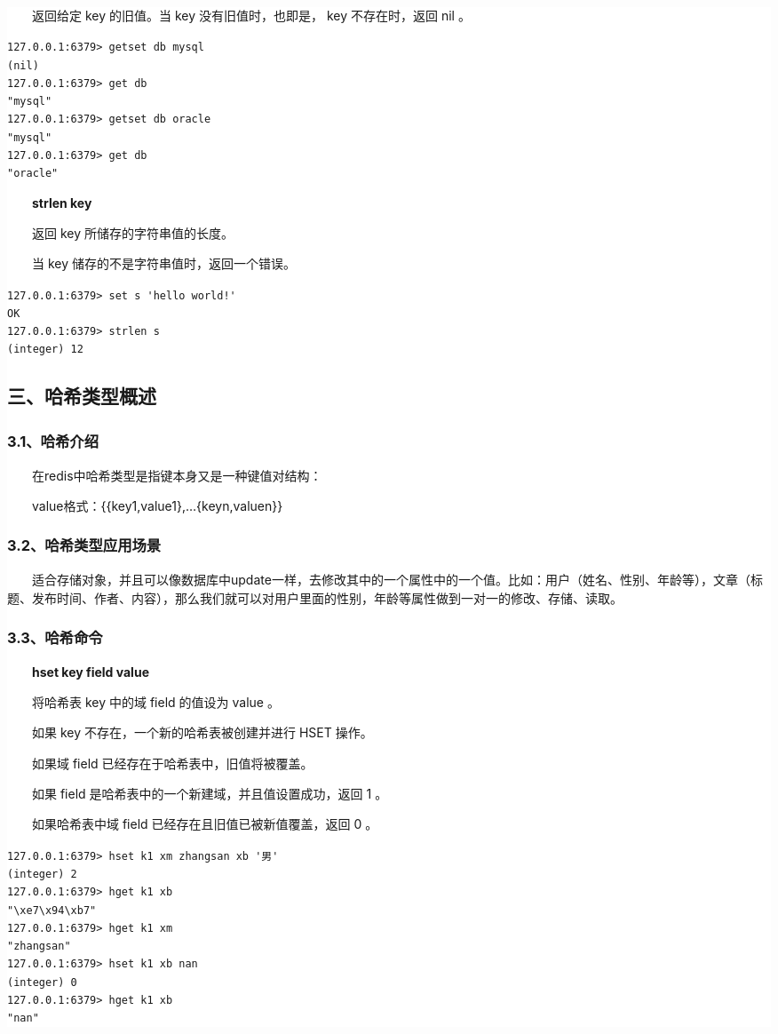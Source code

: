 　　返回给定 key 的旧值。当 key 没有旧值时，也即是， key 不存在时，返回 nil 。

```
127.0.0.1:6379> getset db mysql
(nil)
127.0.0.1:6379> get db
"mysql"
127.0.0.1:6379> getset db oracle
"mysql"
127.0.0.1:6379> get db
"oracle"
```

　　**strlen key**

　　返回 key 所储存的字符串值的长度。

　　当 key 储存的不是字符串值时，返回一个错误。

```
127.0.0.1:6379> set s 'hello world!'
OK
127.0.0.1:6379> strlen s
(integer) 12
```

## 三、哈希类型概述

### 3.1、哈希介绍

　　在redis中哈希类型是指键本身又是一种键值对结构：

　　value格式：{{key1,value1},…{keyn,valuen}}

### 3.2、哈希类型应用场景

　　适合存储对象，并且可以像数据库中update一样，去修改其中的一个属性中的一个值。比如：用户（姓名、性别、年龄等），文章（标题、发布时间、作者、内容），那么我们就可以对用户里面的性别，年龄等属性做到一对一的修改、存储、读取。

### 3.3、哈希命令

　　**hset key field value**

　　将哈希表 key 中的域 field 的值设为 value 。

　　如果 key 不存在，一个新的哈希表被创建并进行 HSET 操作。

　　如果域 field 已经存在于哈希表中，旧值将被覆盖。

　　如果 field 是哈希表中的一个新建域，并且值设置成功，返回 1 。

　　如果哈希表中域 field 已经存在且旧值已被新值覆盖，返回 0 。

```
127.0.0.1:6379> hset k1 xm zhangsan xb '男'
(integer) 2
127.0.0.1:6379> hget k1 xb
"\xe7\x94\xb7"
127.0.0.1:6379> hget k1 xm
"zhangsan"
127.0.0.1:6379> hset k1 xb nan
(integer) 0
127.0.0.1:6379> hget k1 xb
"nan"
```
